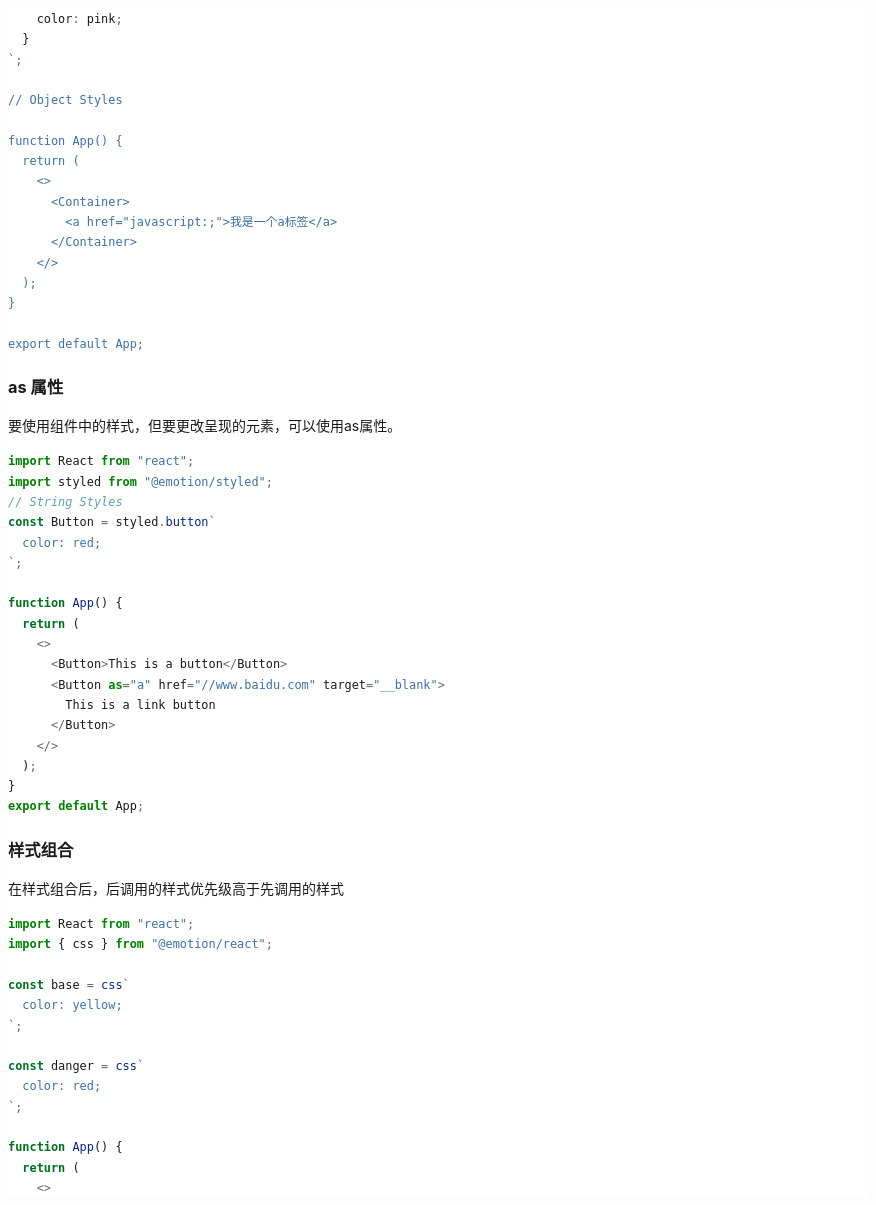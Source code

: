 ```js
    color: pink;
  }
`;

// Object Styles

function App() {
  return (
    <>
      <Container>
        <a href="javascript:;">我是一个a标签</a>
      </Container>
    </>
  );
}

export default App;

```


### as 属性

要使用组件中的样式，但要更改呈现的元素，可以使用as属性。


```js
import React from "react";
import styled from "@emotion/styled";
// String Styles
const Button = styled.button`
  color: red;
`;

function App() {
  return (
    <>
      <Button>This is a button</Button>
      <Button as="a" href="//www.baidu.com" target="__blank">
        This is a link button
      </Button>
    </>
  );
}
export default App;
```

### 样式组合

在样式组合后，后调用的样式优先级高于先调用的样式

```js
import React from "react";
import { css } from "@emotion/react";

const base = css`
  color: yellow;
`;

const danger = css`
  color: red;
`;

function App() {
  return (
    <>
```